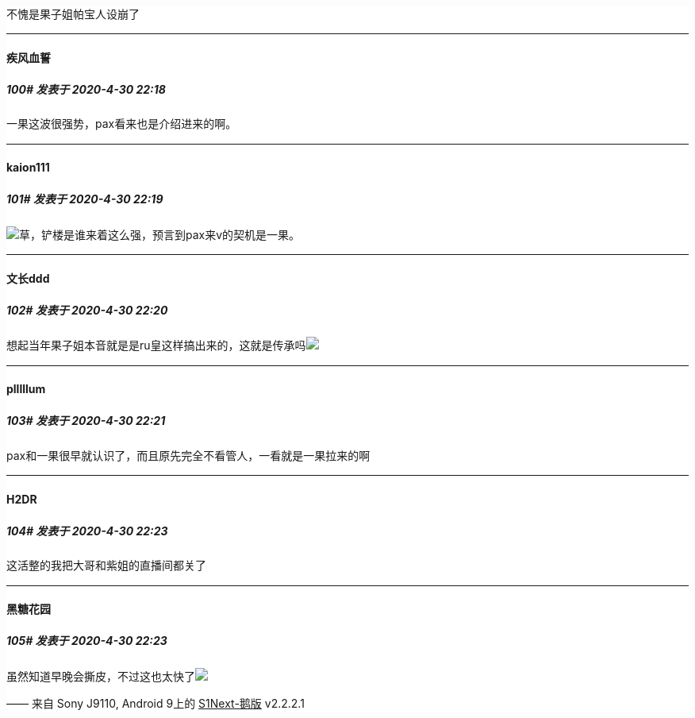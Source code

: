 
不愧是果子姐帕宝人设崩了


*****

####  疾风血誓  
##### 100#       发表于 2020-4-30 22:18


一果这波很强势，pax看来也是介绍进来的啊。


*****

####  kaion111  
##### 101#       发表于 2020-4-30 22:19


<img src="https://static.saraba1st.com/image/smiley/face2017/067.png" referrerpolicy="no-referrer">草，铲楼是谁来着这么强，预言到pax来v的契机是一果。


*****

####  文长ddd  
##### 102#       发表于 2020-4-30 22:20


想起当年果子姐本音就是是ru皇这样搞出来的，这就是传承吗<img src="https://static.saraba1st.com/image/smiley/face2017/053.png" referrerpolicy="no-referrer">


*****

####  plllllum  
##### 103#       发表于 2020-4-30 22:21


pax和一果很早就认识了，而且原先完全不看管人，一看就是一果拉来的啊


*****

####  H2DR  
##### 104#       发表于 2020-4-30 22:23


这活整的我把大哥和紫姐的直播间都关了


*****

####  黑糖花园  
##### 105#       发表于 2020-4-30 22:23


虽然知道早晚会撕皮，不过这也太快了<img src="https://static.saraba1st.com/image/smiley/face2017/066.png" referrerpolicy="no-referrer">

—— 来自 Sony J9110, Android 9上的 [S1Next-鹅版](https://github.com/ykrank/S1-Next/releases) v2.2.2.1
